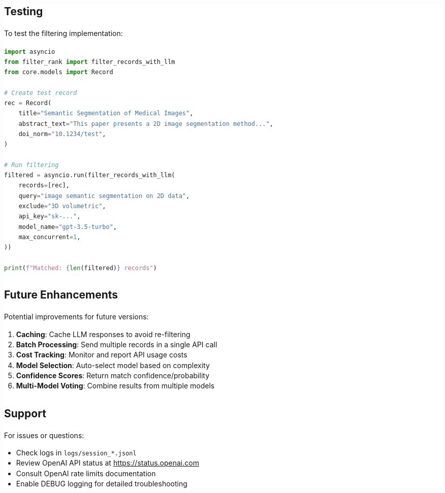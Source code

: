 ## Testing

To test the filtering implementation:

```python
import asyncio
from filter_rank import filter_records_with_llm
from core.models import Record

# Create test record
rec = Record(
    title="Semantic Segmentation of Medical Images",
    abstract_text="This paper presents a 2D image segmentation method...",
    doi_norm="10.1234/test",
)

# Run filtering
filtered = asyncio.run(filter_records_with_llm(
    records=[rec],
    query="image semantic segmentation on 2D data",
    exclude="3D volumetric",
    api_key="sk-...",
    model_name="gpt-3.5-turbo",
    max_concurrent=1,
))

print(f"Matched: {len(filtered)} records")
```

## Future Enhancements

Potential improvements for future versions:

1. **Caching**: Cache LLM responses to avoid re-filtering
2. **Batch Processing**: Send multiple records in a single API call
3. **Cost Tracking**: Monitor and report API usage costs
4. **Model Selection**: Auto-select model based on complexity
5. **Confidence Scores**: Return match confidence/probability
6. **Multi-Model Voting**: Combine results from multiple models

## Support

For issues or questions:
- Check logs in `logs/session_*.jsonl`
- Review OpenAI API status at https://status.openai.com
- Consult OpenAI rate limits documentation
- Enable DEBUG logging for detailed troubleshooting
